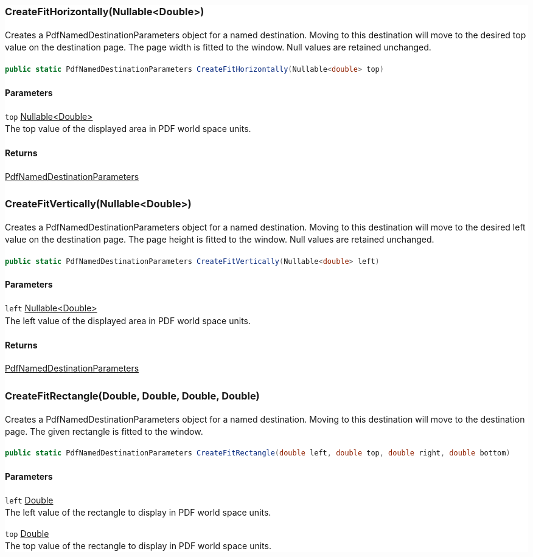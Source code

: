### **CreateFitHorizontally(Nullable&lt;Double&gt;)**

Creates a PdfNamedDestinationParameters object for a named destination.
 Moving to this destination will move to the desired top value on the destination page.
 The page width is fitted to the window. Null values are retained unchanged.

```csharp
public static PdfNamedDestinationParameters CreateFitHorizontally(Nullable<double> top)
```

#### Parameters

`top` [Nullable&lt;Double&gt;](https://docs.microsoft.com/en-us/dotnet/api/system.nullable-1)<br>
The top value of the displayed area in PDF world space units.

#### Returns

[PdfNamedDestinationParameters](./pdfsharp.pdf.advanced.pdfnameddestinationparameters)<br>

### **CreateFitVertically(Nullable&lt;Double&gt;)**

Creates a PdfNamedDestinationParameters object for a named destination.
 Moving to this destination will move to the desired left value on the destination page.
 The page height is fitted to the window. Null values are retained unchanged.

```csharp
public static PdfNamedDestinationParameters CreateFitVertically(Nullable<double> left)
```

#### Parameters

`left` [Nullable&lt;Double&gt;](https://docs.microsoft.com/en-us/dotnet/api/system.nullable-1)<br>
The left value of the displayed area in PDF world space units.

#### Returns

[PdfNamedDestinationParameters](./pdfsharp.pdf.advanced.pdfnameddestinationparameters)<br>

### **CreateFitRectangle(Double, Double, Double, Double)**

Creates a PdfNamedDestinationParameters object for a named destination.
 Moving to this destination will move to the destination page. The given rectangle is fitted to the window.

```csharp
public static PdfNamedDestinationParameters CreateFitRectangle(double left, double top, double right, double bottom)
```

#### Parameters

`left` [Double](https://docs.microsoft.com/en-us/dotnet/api/system.double)<br>
The left value of the rectangle to display in PDF world space units.

`top` [Double](https://docs.microsoft.com/en-us/dotnet/api/system.double)<br>
The top value of the rectangle to display in PDF world space units.

